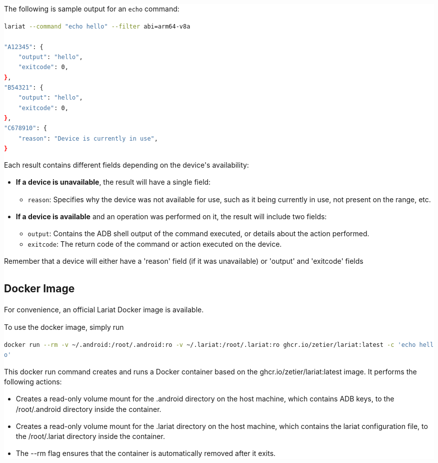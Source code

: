 The following is sample output for an `echo` command:

```sh
lariat --command "echo hello" --filter abi=arm64-v8a

"A12345": {
    "output": "hello",
    "exitcode": 0,
},
"B54321": {
    "output": "hello",
    "exitcode": 0,
},
"C678910": {
    "reason": "Device is currently in use",
}
```

Each result contains different fields depending on the device's availability:

- **If a device is unavailable**, the result will have a single field:
  - `reason`: Specifies why the device was not available for use, such as it being currently in use, not present on the range, etc.

- **If a device is available** and an operation was performed on it, the result will include two fields:
  - `output`: Contains the ADB shell output of the command executed, or details about the action performed.
  - `exitcode`: The return code of the command or action executed on the device.

Remember that a device will either have a 'reason' field (if it was unavailable) or 'output' and 'exitcode' fields

## Docker Image

For convenience, an official Lariat Docker image is available.

To use the docker image, simply run

```sh
docker run --rm -v ~/.android:/root/.android:ro -v ~/.lariat:/root/.lariat:ro ghcr.io/zetier/lariat:latest -c 'echo hello'
```

This docker run command creates and runs a Docker container based on the
ghcr.io/zetier/lariat:latest image. It performs the following actions:

- Creates a read-only volume mount for the .android directory on the host
  machine, which contains ADB keys, to the /root/.android directory inside the
  container.

- Creates a read-only volume mount for the .lariat directory on the host
  machine, which contains the lariat configuration file, to the
  /root/.lariat directory inside the container.

- The --rm flag ensures that the container is automatically removed after it
  exits.

